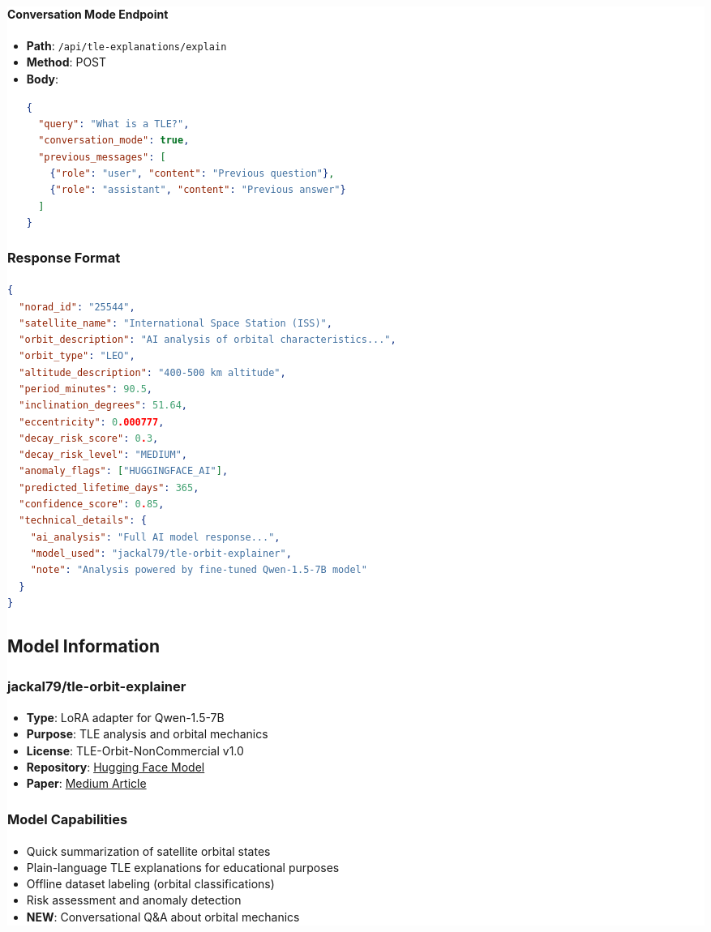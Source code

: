 #### Conversation Mode Endpoint
- **Path**: `/api/tle-explanations/explain`
- **Method**: POST
- **Body**: 
  ```json
  {
    "query": "What is a TLE?",
    "conversation_mode": true,
    "previous_messages": [
      {"role": "user", "content": "Previous question"},
      {"role": "assistant", "content": "Previous answer"}
    ]
  }
  ```

### Response Format
```json
{
  "norad_id": "25544",
  "satellite_name": "International Space Station (ISS)",
  "orbit_description": "AI analysis of orbital characteristics...",
  "orbit_type": "LEO",
  "altitude_description": "400-500 km altitude",
  "period_minutes": 90.5,
  "inclination_degrees": 51.64,
  "eccentricity": 0.000777,
  "decay_risk_score": 0.3,
  "decay_risk_level": "MEDIUM",
  "anomaly_flags": ["HUGGINGFACE_AI"],
  "predicted_lifetime_days": 365,
  "confidence_score": 0.85,
  "technical_details": {
    "ai_analysis": "Full AI model response...",
    "model_used": "jackal79/tle-orbit-explainer",
    "note": "Analysis powered by fine-tuned Qwen-1.5-7B model"
  }
}
```

## Model Information

### jackal79/tle-orbit-explainer
- **Type**: LoRA adapter for Qwen-1.5-7B
- **Purpose**: TLE analysis and orbital mechanics
- **License**: TLE-Orbit-NonCommercial v1.0
- **Repository**: [Hugging Face Model](https://huggingface.co/jackal79/tle-orbit-explainer)
- **Paper**: [Medium Article](https://medium.com/@jack_16944/enhancing-space-awareness-with-fine-tuned-transformer-models-introducing-tle-orbit-explainer-67ae40653ed5)

### Model Capabilities
- Quick summarization of satellite orbital states
- Plain-language TLE explanations for educational purposes
- Offline dataset labeling (orbital classifications)
- Risk assessment and anomaly detection
- **NEW**: Conversational Q&A about orbital mechanics
